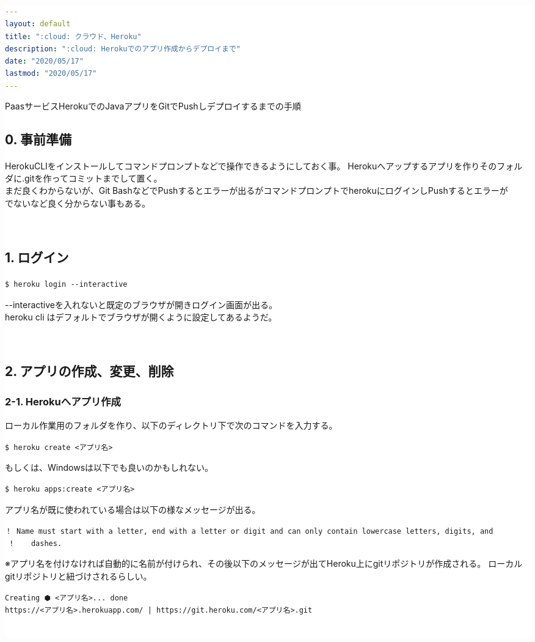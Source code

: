 ```yaml
---
layout: default
title: ":cloud: クラウド、Heroku"
description: ":cloud: Herokuでのアプリ作成からデプロイまで"
date: "2020/05/17"
lastmod: "2020/05/17"
---
```


PaasサービスHerokuでのJavaアプリをGitでPushしデプロイするまでの手順  

## 0. 事前準備

HerokuCLIをインストールしてコマンドプロンプトなどで操作できるようにしておく事。
Herokuへアップするアプリを作りそのフォルダに.gitを作ってコミットまでして置く。  
まだ良くわからないが、Git BashなどでPushするとエラーが出るがコマンドプロンプトでherokuにログインしPushするとエラーが  
でないなど良く分からない事もある。  

<br />

## 1. ログイン

    $ heroku login --interactive

\--interactiveを入れないと既定のブラウザが開きログイン画面が出る。  
heroku cli はデフォルトでブラウザが開くように設定してあるようだ。  

<br />

## 2. アプリの作成、変更、削除

### 2-1. Herokuへアプリ作成

ローカル作業用のフォルダを作り、以下のディレクトリ下で次のコマンドを入力する。

    $ heroku create <アプリ名>

もしくは、Windowsは以下でも良いのかもしれない。  

    $ heroku apps:create <アプリ名>

アプリ名が既に使われている場合は以下の様なメッセージが出る。  

    ！ Name must start with a letter, end with a letter or digit and can only contain lowercase letters, digits, and
     !    dashes.

 ※アプリ名を付けなければ自動的に名前が付けられ、その後以下のメッセージが出てHeroku上にgitリポジトリが作成される。
 ローカルgitリポジトリと紐づけされるらしい。

    Creating ⬢ <アプリ名>... done
    https://<アプリ名>.herokuapp.com/ | https://git.heroku.com/<アプリ名>.git

<br />
